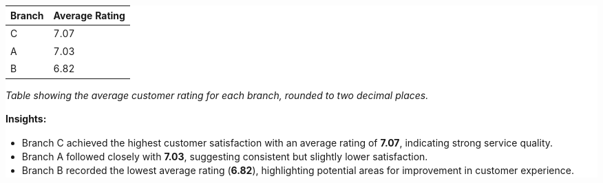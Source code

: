 | Branch | Average Rating |
|--------|----------------|
| C      | 7.07           |
| A      | 7.03           |
| B      | 6.82           |

*Table showing the average customer rating for each branch, rounded to two decimal places.*  

**Insights:**  
- Branch C achieved the highest customer satisfaction with an average rating of **7.07**, indicating strong service quality.  
- Branch A followed closely with **7.03**, suggesting consistent but slightly lower satisfaction.  
- Branch B recorded the lowest average rating (**6.82**), highlighting potential areas for improvement in customer experience.  
















 
